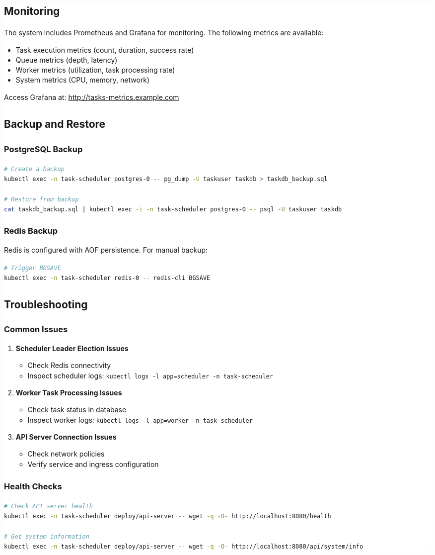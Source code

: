 ## Monitoring

The system includes Prometheus and Grafana for monitoring. The following metrics are available:

- Task execution metrics (count, duration, success rate)
- Queue metrics (depth, latency)
- Worker metrics (utilization, task processing rate)
- System metrics (CPU, memory, network)

Access Grafana at: http://tasks-metrics.example.com

## Backup and Restore

### PostgreSQL Backup

```bash
# Create a backup
kubectl exec -n task-scheduler postgres-0 -- pg_dump -U taskuser taskdb > taskdb_backup.sql

# Restore from backup
cat taskdb_backup.sql | kubectl exec -i -n task-scheduler postgres-0 -- psql -U taskuser taskdb
```

### Redis Backup

Redis is configured with AOF persistence. For manual backup:

```bash
# Trigger BGSAVE
kubectl exec -n task-scheduler redis-0 -- redis-cli BGSAVE
```

## Troubleshooting

### Common Issues

1. **Scheduler Leader Election Issues**
   - Check Redis connectivity
   - Inspect scheduler logs: `kubectl logs -l app=scheduler -n task-scheduler`

2. **Worker Task Processing Issues**
   - Check task status in database
   - Inspect worker logs: `kubectl logs -l app=worker -n task-scheduler`

3. **API Server Connection Issues**
   - Check network policies
   - Verify service and ingress configuration

### Health Checks

```bash
# Check API server health
kubectl exec -n task-scheduler deploy/api-server -- wget -q -O- http://localhost:8080/health

# Get system information
kubectl exec -n task-scheduler deploy/api-server -- wget -q -O- http://localhost:8080/api/system/info
```
